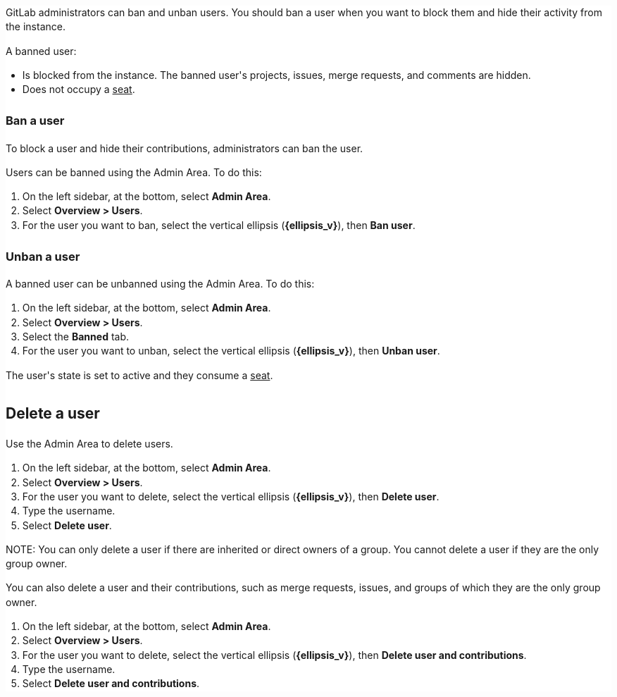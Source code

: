 GitLab administrators can ban and unban users.
You should ban a user when you want to block them and hide their activity from the instance.

A banned user:

- Is blocked from the instance. The banned user's projects, issues, merge requests, and comments are hidden.
- Does not occupy a [seat](../subscriptions/self_managed/index.md#billable-users).

### Ban a user

To block a user and hide their contributions, administrators can ban the user.

Users can be banned using the Admin Area. To do this:

1. On the left sidebar, at the bottom, select **Admin Area**.
1. Select **Overview > Users**.
1. For the user you want to ban, select the vertical ellipsis (**{ellipsis_v}**), then **Ban user**.

### Unban a user

A banned user can be unbanned using the Admin Area. To do this:

1. On the left sidebar, at the bottom, select **Admin Area**.
1. Select **Overview > Users**.
1. Select the **Banned** tab.
1. For the user you want to unban, select the vertical ellipsis (**{ellipsis_v}**), then **Unban user**.

The user's state is set to active and they consume a
[seat](../subscriptions/self_managed/index.md#billable-users).

## Delete a user

Use the Admin Area to delete users.

1. On the left sidebar, at the bottom, select **Admin Area**.
1. Select **Overview > Users**.
1. For the user you want to delete, select the vertical ellipsis (**{ellipsis_v}**), then **Delete user**.
1. Type the username.
1. Select **Delete user**.

NOTE:
You can only delete a user if there are inherited or direct owners of a group. You cannot delete a user if they are the only group owner.

You can also delete a user and their contributions, such as merge requests, issues, and groups of which they are the only group owner.

1. On the left sidebar, at the bottom, select **Admin Area**.
1. Select **Overview > Users**.
1. For the user you want to delete, select the vertical ellipsis (**{ellipsis_v}**), then **Delete user and contributions**.
1. Type the username.
1. Select **Delete user and contributions**.
